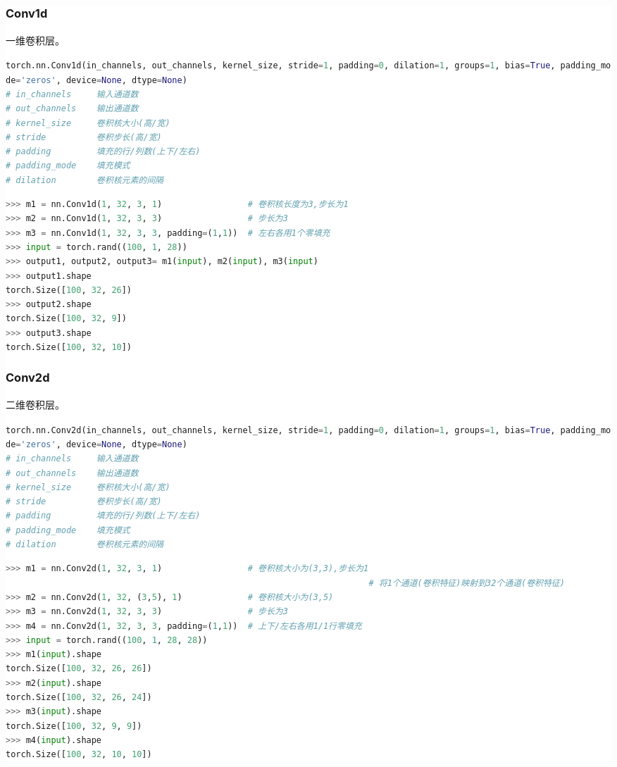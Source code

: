 ### Conv1d

一维卷积层。

```python
torch.nn.Conv1d(in_channels, out_channels, kernel_size, stride=1, padding=0, dilation=1, groups=1, bias=True, padding_mode='zeros', device=None, dtype=None)
# in_channels     输入通道数
# out_channels    输出通道数
# kernel_size     卷积核大小(高/宽)
# stride          卷积步长(高/宽)
# padding         填充的行/列数(上下/左右)
# padding_mode    填充模式
# dilation        卷积核元素的间隔
```



```python
>>> m1 = nn.Conv1d(1, 32, 3, 1)                 # 卷积核长度为3,步长为1
>>> m2 = nn.Conv1d(1, 32, 3, 3)                 # 步长为3
>>> m3 = nn.Conv1d(1, 32, 3, 3, padding=(1,1))  # 左右各用1个零填充
>>> input = torch.rand((100, 1, 28))
>>> output1, output2, output3= m1(input), m2(input), m3(input)
>>> output1.shape
torch.Size([100, 32, 26])
>>> output2.shape
torch.Size([100, 32, 9])
>>> output3.shape
torch.Size([100, 32, 10])
```



### Conv2d

二维卷积层。

```python
torch.nn.Conv2d(in_channels, out_channels, kernel_size, stride=1, padding=0, dilation=1, groups=1, bias=True, padding_mode='zeros', device=None, dtype=None)
# in_channels     输入通道数
# out_channels    输出通道数
# kernel_size     卷积核大小(高/宽)
# stride          卷积步长(高/宽)
# padding         填充的行/列数(上下/左右)
# padding_mode    填充模式
# dilation        卷积核元素的间隔
```



```python
>>> m1 = nn.Conv2d(1, 32, 3, 1)                 # 卷积核大小为(3,3),步长为1
												                        # 将1个通道(卷积特征)映射到32个通道(卷积特征)
>>> m2 = nn.Conv2d(1, 32, (3,5), 1)             # 卷积核大小为(3,5)
>>> m3 = nn.Conv2d(1, 32, 3, 3)                 # 步长为3
>>> m4 = nn.Conv2d(1, 32, 3, 3, padding=(1,1))  # 上下/左右各用1/1行零填充
>>> input = torch.rand((100, 1, 28, 28))
>>> m1(input).shape
torch.Size([100, 32, 26, 26])
>>> m2(input).shape
torch.Size([100, 32, 26, 24])
>>> m3(input).shape
torch.Size([100, 32, 9, 9])
>>> m4(input).shape
torch.Size([100, 32, 10, 10])
```

